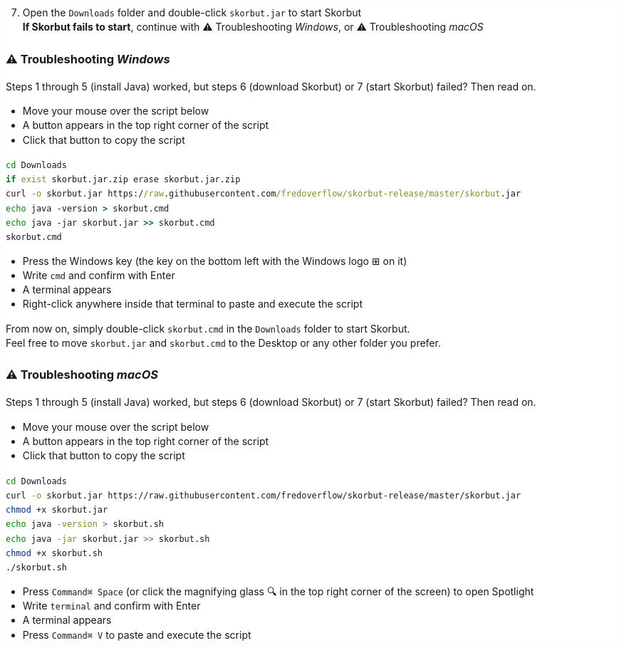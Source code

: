 7. Open the `Downloads` folder and double-click `skorbut.jar` to start Skorbut<br>
**If Skorbut fails to start**, continue with ⚠️ Troubleshooting *Windows*, or ⚠️ Troubleshooting *macOS*

### ⚠️ Troubleshooting *Windows*

Steps 1 through 5 (install Java) worked, but steps 6 (download Skorbut) or 7 (start Skorbut) failed? Then read on.

- Move your mouse over the script below
- A button appears in the top right corner of the script
- Click that button to copy the script
```cmd
cd Downloads
if exist skorbut.jar.zip erase skorbut.jar.zip
curl -o skorbut.jar https://raw.githubusercontent.com/fredoverflow/skorbut-release/master/skorbut.jar
echo java -version > skorbut.cmd
echo java -jar skorbut.jar >> skorbut.cmd
skorbut.cmd

```
- Press the Windows key (the key on the bottom left with the Windows logo ⊞ on it)
- Write `cmd` and confirm with Enter
- A terminal appears
- Right-click anywhere inside that terminal to paste and execute the script

From now on, simply double-click `skorbut.cmd` in the `Downloads` folder to start Skorbut.<br>
Feel free to move `skorbut.jar` and `skorbut.cmd` to the Desktop or any other folder you prefer.

### ⚠️ Troubleshooting *macOS*

Steps 1 through 5 (install Java) worked, but steps 6 (download Skorbut) or 7 (start Skorbut) failed? Then read on.

- Move your mouse over the script below
- A button appears in the top right corner of the script
- Click that button to copy the script
```sh
cd Downloads
curl -o skorbut.jar https://raw.githubusercontent.com/fredoverflow/skorbut-release/master/skorbut.jar
chmod +x skorbut.jar
echo java -version > skorbut.sh
echo java -jar skorbut.jar >> skorbut.sh
chmod +x skorbut.sh
./skorbut.sh

```
- Press `Command⌘ Space` (or click the magnifying glass 🔍 in the top right corner of the screen) to open Spotlight
- Write `terminal` and confirm with Enter
- A terminal appears
- Press `Command⌘ V` to paste and execute the script
